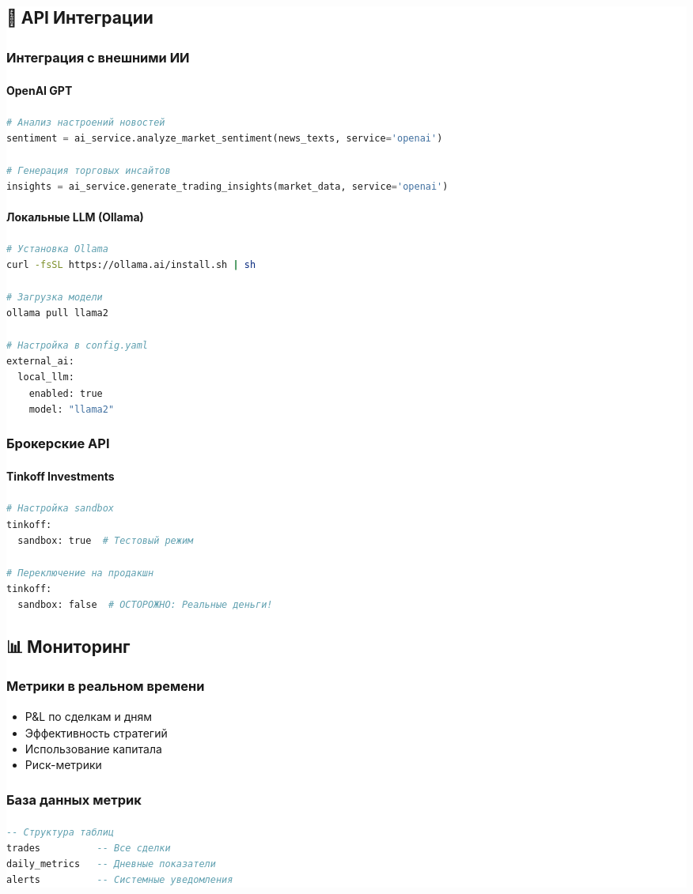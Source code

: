 ## 🔌 API Интеграции

### Интеграция с внешними ИИ

#### OpenAI GPT
```python
# Анализ настроений новостей
sentiment = ai_service.analyze_market_sentiment(news_texts, service='openai')

# Генерация торговых инсайтов
insights = ai_service.generate_trading_insights(market_data, service='openai')
```

#### Локальные LLM (Ollama)
```bash
# Установка Ollama
curl -fsSL https://ollama.ai/install.sh | sh

# Загрузка модели
ollama pull llama2

# Настройка в config.yaml
external_ai:
  local_llm:
    enabled: true
    model: "llama2"
```

### Брокерские API

#### Tinkoff Investments
```python
# Настройка sandbox
tinkoff:
  sandbox: true  # Тестовый режим
  
# Переключение на продакшн
tinkoff:
  sandbox: false  # ОСТОРОЖНО: Реальные деньги!
```

## 📊 Мониторинг

### Метрики в реальном времени
- P&L по сделкам и дням
- Эффективность стратегий
- Использование капитала
- Риск-метрики

### База данных метрик
```sql
-- Структура таблиц
trades          -- Все сделки
daily_metrics   -- Дневные показатели  
alerts          -- Системные уведомления
```
